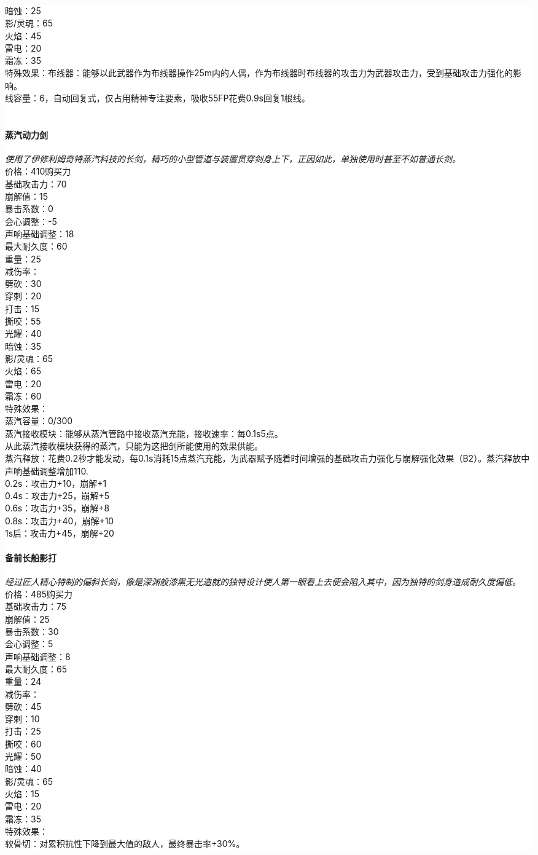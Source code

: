 暗蚀：25<br/>
影/灵魂：65<br/>
火焰：45<br/>
雷电：20<br/>
霜冻：35<br/>
特殊效果：布线器：能够以此武器作为布线器操作25m内的人偶，作为布线器时布线器的攻击力为武器攻击力，受到基础攻击力强化的影响。<br/>
线容量：6，自动回复式，仅占用精神专注要素，吸收55FP花费0.9s回复1根线。<br/><br/>

#### 蒸汽动力剑
*使用了伊修利姆奇特蒸汽科技的长剑，精巧的小型管道与装置贯穿剑身上下，正因如此，单独使用时甚至不如普通长剑。*<br/>
价格：410购买力<br/>
基础攻击力：70<br/>
崩解值：15<br/>
暴击系数：0<br/>
会心调整：-5<br/>
声响基础调整：18<br/>
最大耐久度：60<br/>
重量：25<br/>
减伤率：<br/>
劈砍：30<br/>
穿刺：20<br/>
打击：15<br/>
撕咬：55<br/>
光耀：40<br/>
暗蚀：35<br/>
影/灵魂：65<br/>
火焰：65<br/>
雷电：20<br/>
霜冻：60<br/>
特殊效果：<br/>
蒸汽容量：0/300<br/>
蒸汽接收模块：能够从蒸汽管路中接收蒸汽充能，接收速率：每0.1s5点。<br/>从此蒸汽接收模块获得的蒸汽，只能为这把剑所能使用的效果供能。<br/>蒸汽释放：花费0.2秒才能发动，每0.1s消耗15点蒸汽充能，为武器赋予随着时间增强的基础攻击力强化与崩解强化效果（B2）。蒸汽释放中声响基础调整增加110.<br/>
0.2s：攻击力+10，崩解+1<br/>
0.4s：攻击力+25，崩解+5<br/>
0.6s：攻击力+35，崩解+8<br/>
0.8s：攻击力+40，崩解+10<br/>
1s后：攻击力+45，崩解+20<br/>


#### 备前长船影打
*经过匠人精心特制的偏斜长剑，像是深渊般漆黑无光造就的独特设计使人第一眼看上去便会陷入其中，因为独特的剑身造成耐久度偏低。*<br/>
价格：485购买力<br/>
基础攻击力：75<br/>
崩解值：25<br/>
暴击系数：30<br/>
会心调整：5<br/>
声响基础调整：8<br/>
最大耐久度：65<br/>
重量：24<br/>
减伤率：<br/>
劈砍：45<br/>
穿刺：10<br/>
打击：25<br/>
撕咬：60<br/>
光耀：50<br/>
暗蚀：40<br/>
影/灵魂：65<br/>
火焰：15<br/>
雷电：20<br/>
霜冻：35<br/>
特殊效果：<br/>
软骨切：对累积抗性下降到最大值的敌人，最终暴击率+30%。<br/>
